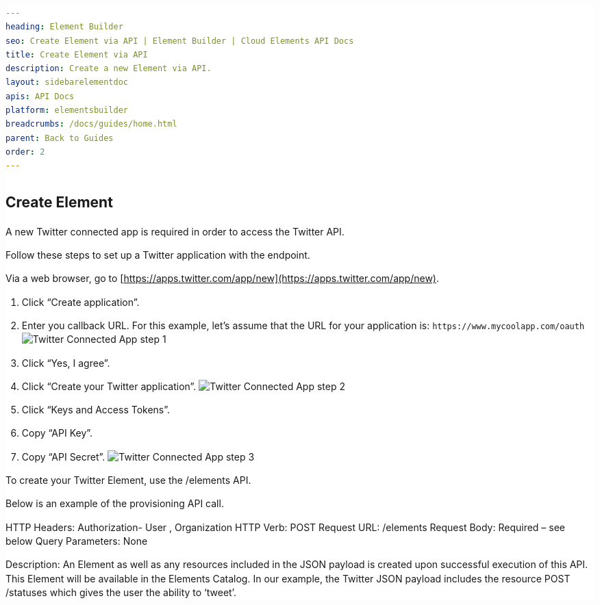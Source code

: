 ```yaml
---
heading: Element Builder
seo: Create Element via API | Element Builder | Cloud Elements API Docs
title: Create Element via API
description: Create a new Element via API.
layout: sidebarelementdoc
apis: API Docs
platform: elementsbuilder
breadcrumbs: /docs/guides/home.html
parent: Back to Guides
order: 2
---
```


## Create Element

A new Twitter connected app is required in order to access the Twitter API.

Follow these steps to set up a Twitter application with the endpoint.

Via a web browser, go to [https://apps.twitter.com/app/new](https://apps.twitter.com/app/new).

1. Click “Create application”.

2. Enter you callback URL. For this example, let’s assume that the URL for your application is: `https://www.mycoolapp.com/oauth`
![Twitter Connected App step 1](/assets/img/element-builder/twitter-connected-app-1.png)

3. Click “Yes, I agree”.

4. Click “Create your Twitter application”.
![Twitter Connected App step 2](/assets/img/element-builder/twitter-connected-app-2.png)

5. Click “Keys and Access Tokens”.

6. Copy “API Key”.

7. Copy “API Secret”.
![Twitter Connected App step 3](/assets/img/element-builder/twitter-connected-app-3.png)

To create your Twitter Element, use the /elements API.

Below is an example of the provisioning API call.

HTTP Headers: Authorization- User <user secret>, Organization <organization secret>
HTTP Verb: POST
Request URL: /elements
Request Body: Required – see below
Query Parameters: None

Description: An Element as well as any resources included in the JSON payload is created upon successful execution of this API. This Element will be available in the Elements Catalog. In our example, the Twitter JSON payload includes the resource POST /statuses which gives the user the ability to ‘tweet’.
